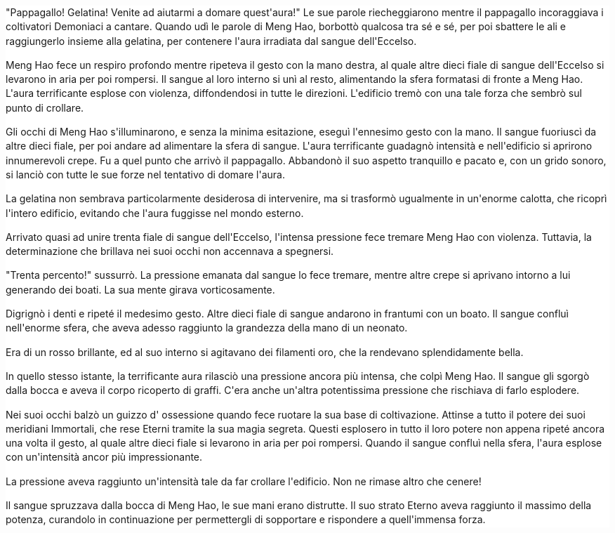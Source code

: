 
"Pappagallo! Gelatina! Venite ad aiutarmi a domare quest'aura!" Le sue parole riecheggiarono  mentre il pappagallo incoraggiava i coltivatori Demoniaci a cantare. Quando udì le parole di Meng Hao, borbottò qualcosa tra sé e sé, per poi sbattere le ali e raggiungerlo insieme alla gelatina, per contenere l'aura irradiata dal sangue dell'Eccelso.


Meng Hao fece un respiro profondo mentre ripeteva il gesto con la mano destra, al quale altre dieci fiale di sangue dell'Eccelso si levarono in aria per poi rompersi. Il sangue al loro interno si unì al resto, alimentando la sfera formatasi di fronte a Meng Hao. L'aura terrificante esplose con violenza, diffondendosi in tutte le direzioni. L'edificio tremò con una tale forza che sembrò sul punto di crollare.


Gli occhi di Meng Hao s'illuminarono, e senza la minima esitazione, eseguì l'ennesimo gesto con la mano. Il sangue fuoriuscì da altre dieci fiale, per poi andare ad alimentare la sfera di sangue. L'aura terrificante guadagnò intensità e nell'edificio si aprirono innumerevoli crepe. Fu a quel punto che arrivò il pappagallo. Abbandonò il suo aspetto tranquillo e pacato e, con un grido sonoro, si lanciò con tutte le sue forze nel tentativo di domare l'aura.


La gelatina non sembrava particolarmente desiderosa di intervenire, ma si trasformò ugualmente in un'enorme calotta, che ricoprì l'intero edificio, evitando che l'aura fuggisse nel mondo esterno.


Arrivato quasi ad unire trenta fiale di sangue dell'Eccelso, l'intensa pressione fece tremare Meng Hao con violenza. Tuttavia, la determinazione che brillava nei suoi occhi non accennava a spegnersi.


"Trenta percento!" sussurrò. La pressione emanata dal sangue lo fece tremare, mentre altre crepe si aprivano intorno a lui generando dei boati. La sua mente girava vorticosamente.


Digrignò i denti e ripeté il medesimo gesto. Altre dieci fiale di sangue andarono in frantumi con un boato. Il sangue confluì nell'enorme sfera, che aveva adesso raggiunto la grandezza della mano di un neonato.


Era di un rosso brillante, ed al suo interno si agitavano dei filamenti oro, che la rendevano splendidamente bella.


In quello stesso istante, la terrificante aura rilasciò una pressione ancora più intensa, che colpì Meng Hao. Il sangue gli sgorgò dalla bocca e aveva il corpo ricoperto di graffi. C'era anche un'altra potentissima pressione che rischiava di farlo esplodere.


Nei suoi occhi balzò un guizzo d' ossessione quando fece ruotare la sua base di coltivazione. Attinse a tutto il potere dei suoi meridiani Immortali, che rese Eterni tramite la sua magia segreta. Questi esplosero in tutto il loro potere non appena ripeté ancora una volta il gesto, al quale altre dieci fiale si levarono in aria per poi rompersi. Quando il sangue confluì nella sfera, l'aura esplose con un'intensità ancor più impressionante.


La pressione aveva raggiunto un'intensità tale da far crollare l'edificio. Non ne rimase altro che cenere!


Il sangue spruzzava dalla bocca di Meng Hao, le sue mani erano distrutte. Il suo strato Eterno aveva raggiunto il massimo della potenza, curandolo in continuazione per permettergli di sopportare e rispondere a quell'immensa forza.
